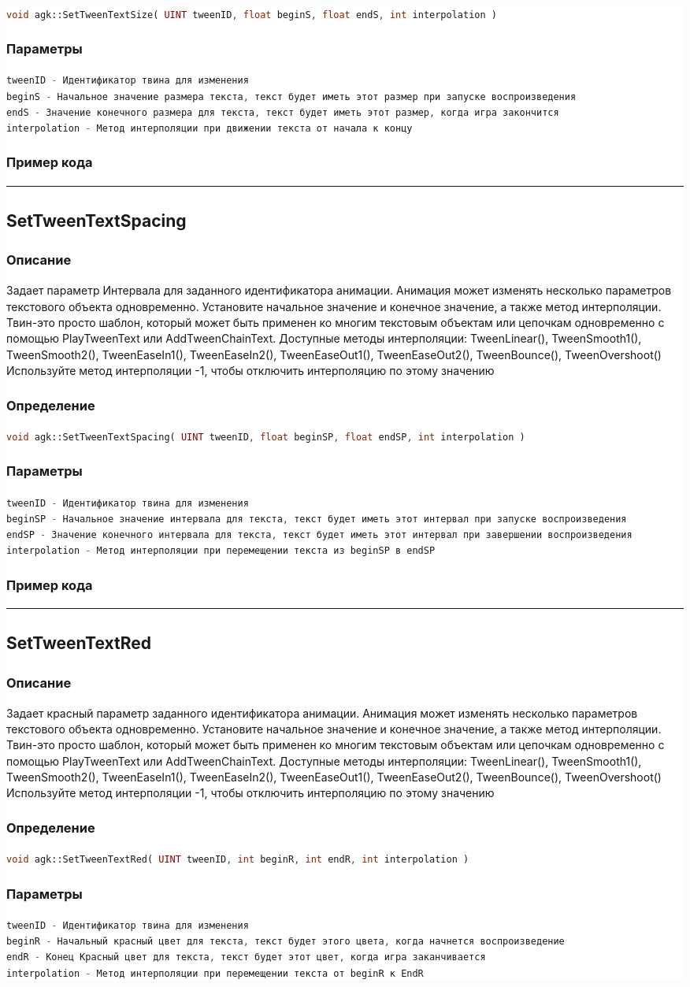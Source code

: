 ```php
void agk::SetTweenTextSize( UINT tweenID, float beginS, float endS, int interpolation )
```
### Параметры
```php
tweenID - Идентификатор твина для изменения
beginS - Начальное значение размера текста, текст будет иметь этот размер при запуске воспроизведения
endS - Значение конечного размера для текста, текст будет иметь этот размер, когда игра закончится
interpolation - Метод интерполяции при движении текста от начала к концу
```
### Пример кода
---
## SetTweenTextSpacing
### Описание
Задает параметр Интервала для заданного идентификатора анимации. Анимация может изменять несколько параметров текстового объекта одновременно. Установите начальное значение и конечное значение, а также метод интерполяции. Твин-это просто шаблон, который может быть применен ко многим текстовым объектам или цепочкам одновременно с помощью PlayTweenText или AddTweenChainText. Доступные методы интерполяции: TweenLinear(), TweenSmooth1(), TweenSmooth2(), TweenEaseIn1(), TweenEaseIn2(), TweenEaseOut1(), TweenEaseOut2(), TweenBounce(), TweenOvershoot() Используйте метод интерполяции -1, чтобы отключить интерполяцию по этому значению
### Определение
```php
void agk::SetTweenTextSpacing( UINT tweenID, float beginSP, float endSP, int interpolation )
```
### Параметры
```php
tweenID - Идентификатор твина для изменения
beginSP - Начальное значение интервала для текста, текст будет иметь этот интервал при запуске воспроизведения
endSP - Значение конечного интервала для текста, текст будет иметь этот интервал при завершении воспроизведения
interpolation - Метод интерполяции при перемещении текста из beginSP в endSP
```
### Пример кода
---
## SetTweenTextRed
### Описание
Задает красный параметр заданного идентификатора анимации. Анимация может изменять несколько параметров текстового объекта одновременно. Установите начальное значение и конечное значение, а также метод интерполяции. Твин-это просто шаблон, который может быть применен ко многим текстовым объектам или цепочкам одновременно с помощью PlayTweenText или AddTweenChainText. Доступные методы интерполяции: TweenLinear(), TweenSmooth1(), TweenSmooth2(), TweenEaseIn1(), TweenEaseIn2(), TweenEaseOut1(), TweenEaseOut2(), TweenBounce(), TweenOvershoot() Используйте метод интерполяции -1, чтобы отключить интерполяцию по этому значению
### Определение
```php
void agk::SetTweenTextRed( UINT tweenID, int beginR, int endR, int interpolation )
```
### Параметры
```php
tweenID - Идентификатор твина для изменения
beginR - Начальный красный цвет для текста, текст будет этого цвета, когда начнется воспроизведение
endR - Конец Красный цвет для текста, текст будет этот цвет, когда игра заканчивается
interpolation - Метод интерполяции при перемещении текста от beginR к EndR
```